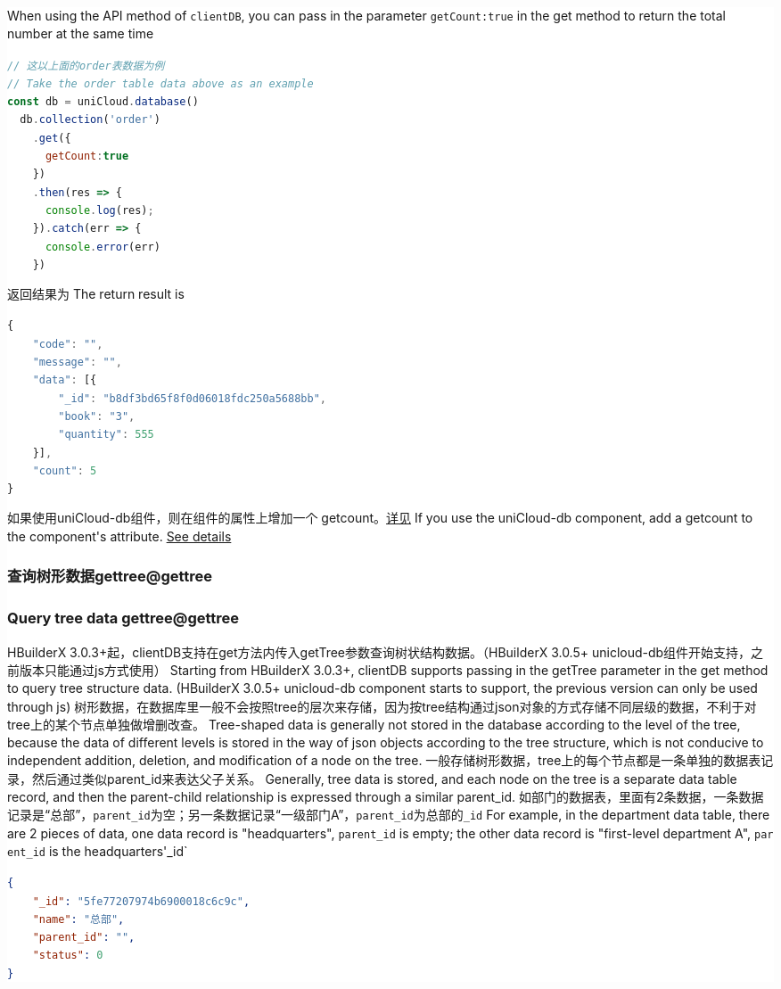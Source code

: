 When using the API method of `clientDB`, you can pass in the parameter `getCount:true` in the get method to return the total number at the same time

```js
// 这以上面的order表数据为例
// Take the order table data above as an example
const db = uniCloud.database()
  db.collection('order')
    .get({
      getCount:true
    })
    .then(res => {
      console.log(res);
    }).catch(err => {
      console.error(err)
    })
```

返回结果为
The return result is

```js
{
	"code": "",
	"message": "",
	"data": [{
		"_id": "b8df3bd65f8f0d06018fdc250a5688bb",
		"book": "3",
		"quantity": 555
	}],
	"count": 5
}
```

如果使用uniCloud-db组件，则在组件的属性上增加一个 getcount。[详见](https://uniapp.dcloud.net.cn/uniCloud/unicloud-db?id=props)
If you use the uniCloud-db component, add a getcount to the component's attribute. [See details](https://uniapp.dcloud.net.cn/uniCloud/unicloud-db?id=props)

### 查询树形数据gettree@gettree
### Query tree data gettree@gettree
HBuilderX 3.0.3+起，clientDB支持在get方法内传入getTree参数查询树状结构数据。（HBuilderX 3.0.5+ unicloud-db组件开始支持，之前版本只能通过js方式使用）
Starting from HBuilderX 3.0.3+, clientDB supports passing in the getTree parameter in the get method to query tree structure data. (HBuilderX 3.0.5+ unicloud-db component starts to support, the previous version can only be used through js)
树形数据，在数据库里一般不会按照tree的层次来存储，因为按tree结构通过json对象的方式存储不同层级的数据，不利于对tree上的某个节点单独做增删改查。
Tree-shaped data is generally not stored in the database according to the level of the tree, because the data of different levels is stored in the way of json objects according to the tree structure, which is not conducive to independent addition, deletion, and modification of a node on the tree.
一般存储树形数据，tree上的每个节点都是一条单独的数据表记录，然后通过类似parent_id来表达父子关系。
Generally, tree data is stored, and each node on the tree is a separate data table record, and then the parent-child relationship is expressed through a similar parent_id.
如部门的数据表，里面有2条数据，一条数据记录是“总部”，`parent_id`为空；另一条数据记录“一级部门A”，`parent_id`为总部的`_id`
For example, in the department data table, there are 2 pieces of data, one data record is "headquarters", `parent_id` is empty; the other data record is "first-level department A", `parent_id` is the headquarters'_id`
```json
{
    "_id": "5fe77207974b6900018c6c9c",
    "name": "总部",
    "parent_id": "",
    "status": 0
}
```
```json
```